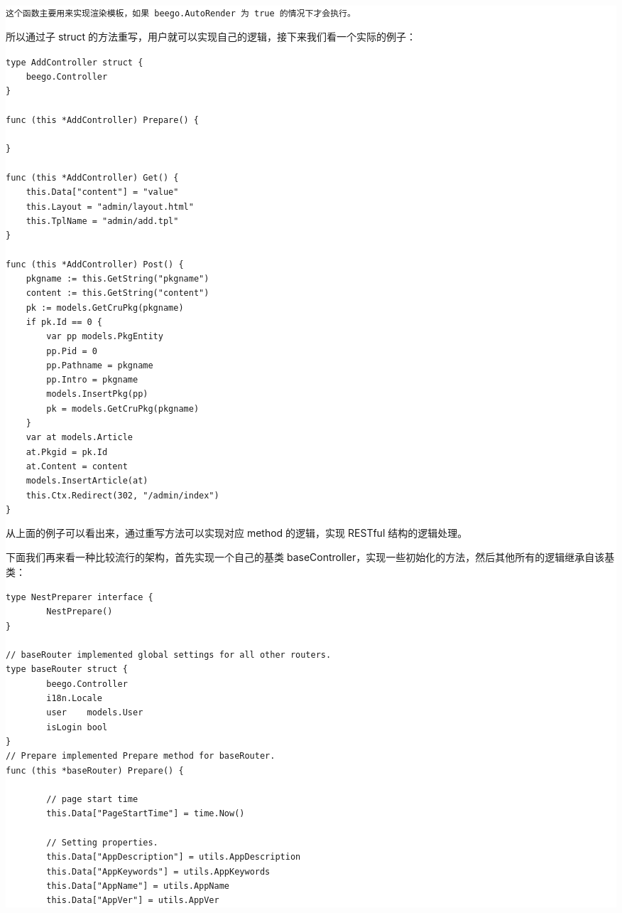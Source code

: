 	这个函数主要用来实现渲染模板，如果 beego.AutoRender 为 true 的情况下才会执行。

所以通过子 struct 的方法重写，用户就可以实现自己的逻辑，接下来我们看一个实际的例子：

```
type AddController struct {
    beego.Controller
}

func (this *AddController) Prepare() {

}

func (this *AddController) Get() {
    this.Data["content"] = "value"
    this.Layout = "admin/layout.html"
    this.TplName = "admin/add.tpl"
}

func (this *AddController) Post() {
    pkgname := this.GetString("pkgname")
    content := this.GetString("content")
    pk := models.GetCruPkg(pkgname)
    if pk.Id == 0 {
        var pp models.PkgEntity
        pp.Pid = 0
        pp.Pathname = pkgname
        pp.Intro = pkgname
        models.InsertPkg(pp)
        pk = models.GetCruPkg(pkgname)
    }
    var at models.Article
    at.Pkgid = pk.Id
    at.Content = content
    models.InsertArticle(at)
    this.Ctx.Redirect(302, "/admin/index")
}
```

从上面的例子可以看出来，通过重写方法可以实现对应 method 的逻辑，实现 RESTful 结构的逻辑处理。

下面我们再来看一种比较流行的架构，首先实现一个自己的基类 baseController，实现一些初始化的方法，然后其他所有的逻辑继承自该基类：

```
type NestPreparer interface {
        NestPrepare()
}

// baseRouter implemented global settings for all other routers.
type baseRouter struct {
        beego.Controller
        i18n.Locale
        user    models.User
        isLogin bool
}
// Prepare implemented Prepare method for baseRouter.
func (this *baseRouter) Prepare() {
        
        // page start time
        this.Data["PageStartTime"] = time.Now()

        // Setting properties.
        this.Data["AppDescription"] = utils.AppDescription
        this.Data["AppKeywords"] = utils.AppKeywords
        this.Data["AppName"] = utils.AppName
        this.Data["AppVer"] = utils.AppVer
```